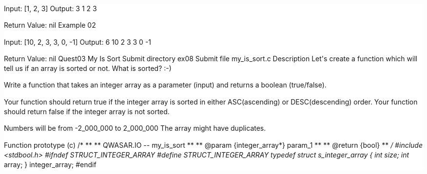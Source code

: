 Input: [1, 2, 3]
Output: 3
1
2
3

Return Value: nil
Example 02

Input: [10, 2, 3, 3, 0, -1]
Output: 6
10
2
3
3
0
-1

Return Value: nil
Quest03	My Is Sort
Submit directory	ex08
Submit file	my_is_sort.c
Description
Let's create a function which will tell us if an array is sorted or not. What is sorted? :-)

Write a function that takes an integer array as a parameter (input) and returns a boolean (true/false).

Your function should return true if the integer array is sorted in either ASC(ascending) or DESC(descending) order.
Your function should return false if the integer array is not sorted.

Numbers will be from -2_000_000 to 2_000_000
The array might have duplicates.

Function prototype (c)
/*
**
** QWASAR.IO -- my_is_sort
**
** @param {integer_array*} param_1
**
** @return {bool}
**
*/
#include <stdbool.h>
#ifndef STRUCT_INTEGER_ARRAY
#define STRUCT_INTEGER_ARRAY
typedef struct s_integer_array
{
    int size;
    int* array;
} integer_array;
#endif

